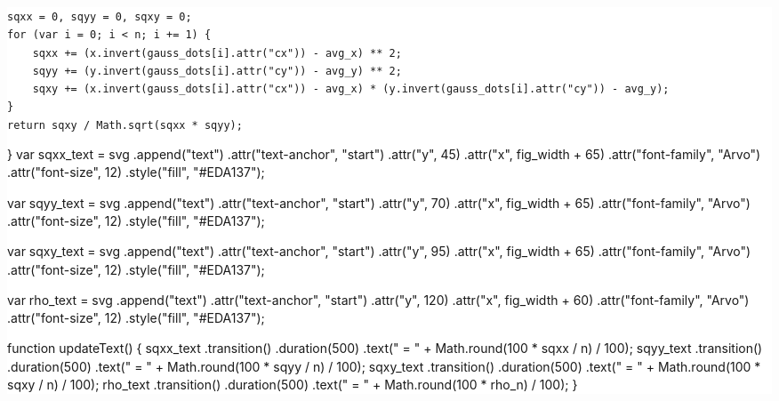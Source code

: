     sqxx = 0, sqyy = 0, sqxy = 0;
    for (var i = 0; i < n; i += 1) {
        sqxx += (x.invert(gauss_dots[i].attr("cx")) - avg_x) ** 2;
        sqyy += (y.invert(gauss_dots[i].attr("cy")) - avg_y) ** 2;
        sqxy += (x.invert(gauss_dots[i].attr("cx")) - avg_x) * (y.invert(gauss_dots[i].attr("cy")) - avg_y);
    }
    return sqxy / Math.sqrt(sqxx * sqyy);
}
var sqxx_text = svg
  .append("text")
  .attr("text-anchor", "start")
  .attr("y", 45)
  .attr("x", fig_width + 65)
  .attr("font-family", "Arvo")
  .attr("font-size", 12)
  .style("fill", "#EDA137");
  
var sqyy_text = svg
  .append("text")
  .attr("text-anchor", "start")
  .attr("y", 70)
  .attr("x", fig_width + 65)
  .attr("font-family", "Arvo")
  .attr("font-size", 12)
  .style("fill", "#EDA137");
  
var sqxy_text = svg
  .append("text")
  .attr("text-anchor", "start")
  .attr("y", 95)
  .attr("x", fig_width + 65)
  .attr("font-family", "Arvo")
  .attr("font-size", 12)
  .style("fill", "#EDA137");
  
var rho_text = svg
  .append("text")
  .attr("text-anchor", "start")
  .attr("y", 120)
  .attr("x", fig_width + 60)
  .attr("font-family", "Arvo")
  .attr("font-size", 12)
  .style("fill", "#EDA137");
  
function updateText() {
  sqxx_text
    .transition()
    .duration(500)
    .text(" = " + Math.round(100 * sqxx / n) / 100);
  sqyy_text
    .transition()
    .duration(500)
    .text(" = " + Math.round(100 * sqyy / n) / 100);
  sqxy_text
    .transition()
    .duration(500)
    .text(" = " + Math.round(100 * sqxy / n) / 100);
  rho_text
    .transition()
    .duration(500)
    .text(" = " + Math.round(100 * rho_n) / 100);
}
